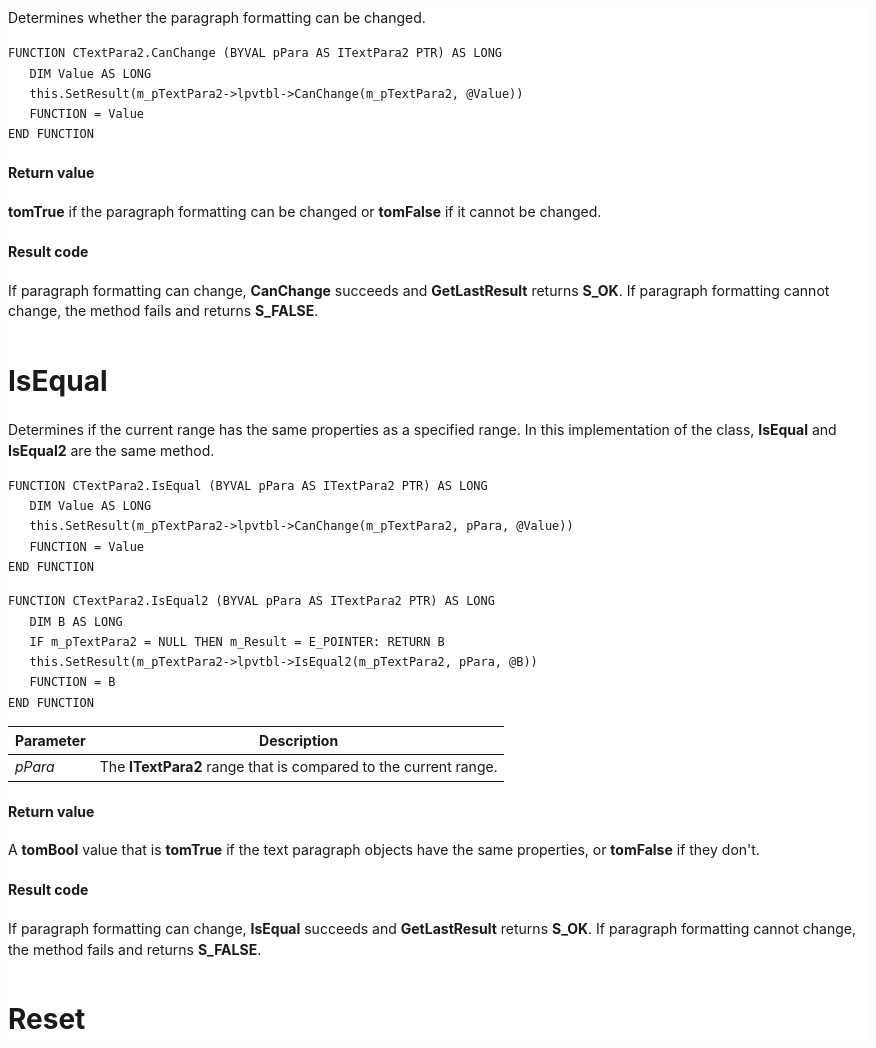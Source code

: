 Determines whether the paragraph formatting can be changed.

```
FUNCTION CTextPara2.CanChange (BYVAL pPara AS ITextPara2 PTR) AS LONG
   DIM Value AS LONG
   this.SetResult(m_pTextPara2->lpvtbl->CanChange(m_pTextPara2, @Value))
   FUNCTION = Value
END FUNCTION
```

#### Return value

**tomTrue** if the paragraph formatting can be changed or **tomFalse** if it cannot be changed.

#### Result code

If paragraph formatting can change, **CanChange** succeeds and **GetLastResult** returns **S_OK**. If paragraph formatting cannot change, the method fails and returns **S_FALSE**.

# <a name="IsEqual"></a>IsEqual

Determines if the current range has the same properties as a specified range.  In this implementation of the class, **IsEqual** and **IsEqual2** are the same method.

```
FUNCTION CTextPara2.IsEqual (BYVAL pPara AS ITextPara2 PTR) AS LONG
   DIM Value AS LONG
   this.SetResult(m_pTextPara2->lpvtbl->CanChange(m_pTextPara2, pPara, @Value))
   FUNCTION = Value
END FUNCTION
```
```
FUNCTION CTextPara2.IsEqual2 (BYVAL pPara AS ITextPara2 PTR) AS LONG
   DIM B AS LONG
   IF m_pTextPara2 = NULL THEN m_Result = E_POINTER: RETURN B
   this.SetResult(m_pTextPara2->lpvtbl->IsEqual2(m_pTextPara2, pPara, @B))
   FUNCTION = B
END FUNCTION
```

| Parameter | Description |
| --------- | ----------- |
| *pPara* | The **ITextPara2** range that is compared to the current range. |

#### Return value

A **tomBool** value that is **tomTrue** if the text paragraph objects have the same properties, or **tomFalse** if they don't. 

#### Result code

If paragraph formatting can change, **IsEqual** succeeds and **GetLastResult** returns **S_OK**. If paragraph formatting cannot change, the method fails and returns **S_FALSE**.

# <a name="Reset"></a>Reset

